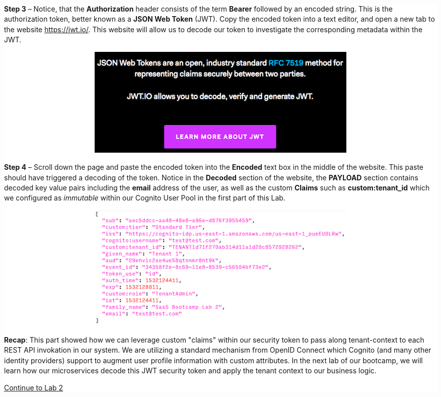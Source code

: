 **Step 3** – Notice, that the **Authorization** header consists of the term **Bearer** followed by an encoded string. This is the authorization token, better known as a **JSON Web Token** (JWT). Copy the encoded token into a text editor, and open a new tab to the website https://jwt.io/. This website will allow us to decode our token to investigate the corresponding metadata within the JWT.

<p align="center"><img src="./images/lab1/part5/jwtio.png" alt="Lab 1 Part 5 Step 3 JWT.io"/></p>

**Step 4** – Scroll down the page and paste the encoded token into the **Encoded** text box in the middle of the website. This paste should have triggered a decoding of the token. Notice in the **Decoded** section of the website, the **PAYLOAD** section contains decoded key value pairs including the **email** address of the user, as well as the custom **Claims** such as **custom:tenant_id** which we configured as _immutable_ within our Cognito User Pool in the first part of this Lab.

<p align="center"><img src="./images/lab1/part5/jwt_payload.png" alt="Lab 1 Part 5 Step 4 JWT Payload"/></p>

**Recap**: This part showed how we can leverage custom "claims" within our security token to pass along tenant-context to each REST API invokation in our system. We are utilizing a standard mechanism from OpenID Connect which Cognito (and many other identity providers) support to augment user profile information with custom attributes. In the next lab of our bootcamp, we will learn how our microservices decode this JWT security token and apply the tenant context to our business logic.

[Continue to Lab 2](Lab2.md)